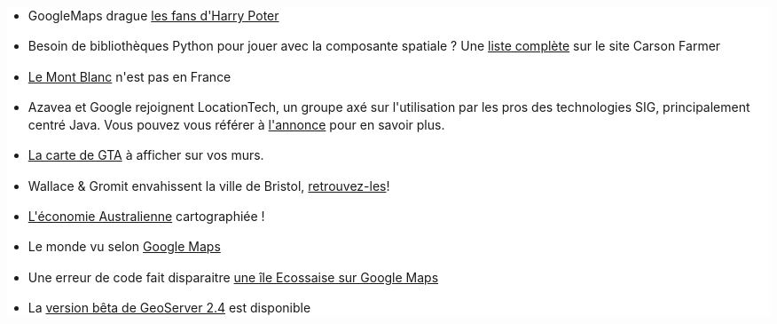 - GoogleMaps drague [les fans d'Harry Poter](https://maps.google.fr/maps?q=Diagon+Alley+at+Warner+Bros.+Studio+Tour+London,+Leavesden,+Londres,+Royaume-Uni&hl=fr&ll=51.693214,-0.419637&spn=0.011319,0.033023&sll=51.689718,-0.417566&layer=c&cid=10355248391383225485&panoid=pbUcDYYoJvxBUJdCmKPsKA&cbp=13,177.68,,0,-0.06&hq=Diagon+Alley+at+Warner+Bros.+Studio+Tour+London,+Leavesden,+Londres,+Royaume-Uni&t=m&z=16&cbll=51.693214,-0.419637)

- Besoin de bibliothèques Python pour jouer avec la composante spatiale ? Une [liste complète](http://www.carsonfarmer.com/2013/07/essential-python-geo-libraries/) sur le site Carson Farmer

- [Le Mont Blanc](http://culturebox.francetvinfo.fr/histoire-geo-au-programme-des-devoirs-de-vacances-139473#xtor=SEC-4) n'est pas en France

- Azavea et Google rejoignent LocationTech, un groupe axé sur l'utilisation par les pros des technologies SIG, principalement centré Java. Vous pouvez vous référer à [l'annonce](%20%20%20%20http://apb.directionsmag.com/entry/google-azavea-join-locationtech/340394) pour en savoir plus.

- [La carte de GTA](https://twitter.com/RockstarGTAV/status/359773670895394816/photo/1) à afficher sur vos murs.

- Wallace & Gromit envahissent la ville de Bristol, [retrouvez-les](https://rawgithub.com/tombh/instagromit/master/index.html)!

- [L'économie Australienne](http://insight.regionalaustralia.org.au/) cartographiée !

- Le monde vu selon [Google Maps](http://www.atlantico.fr/decryptage/cartes-discorde-quand-google-maps-dechaine-passions-et-declenche-meme-guerre-734571.html)

- Une erreur de code fait disparaitre [une île Ecossaise sur Google Maps](http://tempsreel.nouvelobs.com/vu-sur-le-web/20130718.OBS0056/google-maps-fait-disparaitre-une-ile-en-ecosse.html)

- La [version bêta de GeoServer 2.4](http://blog.geoserver.org/2013/07/22/geoserver-2-4-beta-released/) est disponible
